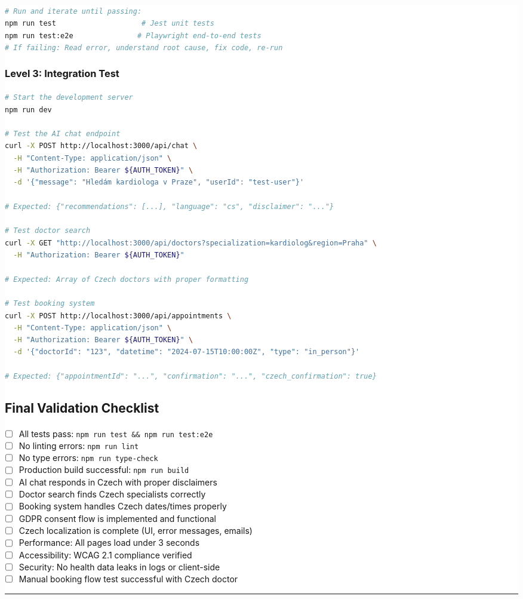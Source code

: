 ```bash
# Run and iterate until passing:
npm run test                    # Jest unit tests
npm run test:e2e               # Playwright end-to-end tests
# If failing: Read error, understand root cause, fix code, re-run
```

### Level 3: Integration Test
```bash
# Start the development server
npm run dev

# Test the AI chat endpoint
curl -X POST http://localhost:3000/api/chat \
  -H "Content-Type: application/json" \
  -H "Authorization: Bearer ${AUTH_TOKEN}" \
  -d '{"message": "Hledám kardiologa v Praze", "userId": "test-user"}'

# Expected: {"recommendations": [...], "language": "cs", "disclaimer": "..."}

# Test doctor search
curl -X GET "http://localhost:3000/api/doctors?specialization=kardiolog&region=Praha" \
  -H "Authorization: Bearer ${AUTH_TOKEN}"

# Expected: Array of Czech doctors with proper formatting

# Test booking system
curl -X POST http://localhost:3000/api/appointments \
  -H "Content-Type: application/json" \
  -H "Authorization: Bearer ${AUTH_TOKEN}" \
  -d '{"doctorId": "123", "datetime": "2024-07-15T10:00:00Z", "type": "in_person"}'

# Expected: {"appointmentId": "...", "confirmation": "...", "czech_confirmation": true}
```

## Final Validation Checklist
- [ ] All tests pass: `npm run test && npm run test:e2e`
- [ ] No linting errors: `npm run lint`
- [ ] No type errors: `npm run type-check`
- [ ] Production build successful: `npm run build`
- [ ] AI chat responds in Czech with proper disclaimers
- [ ] Doctor search finds Czech specialists correctly
- [ ] Booking system handles Czech dates/times properly
- [ ] GDPR consent flow is implemented and functional
- [ ] Czech localization is complete (UI, error messages, emails)
- [ ] Performance: All pages load under 3 seconds
- [ ] Accessibility: WCAG 2.1 compliance verified
- [ ] Security: No health data leaks in logs or client-side
- [ ] Manual booking flow test successful with Czech doctor

---

